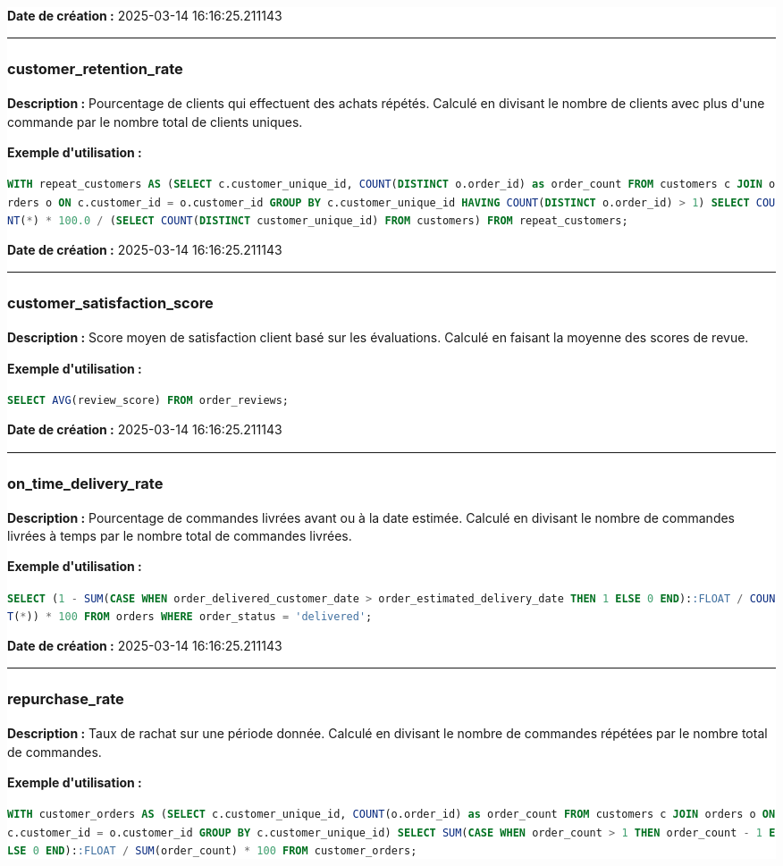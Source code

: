 **Date de création :** 2025-03-14 16:16:25.211143

---

### customer_retention_rate

**Description :** Pourcentage de clients qui effectuent des achats répétés. Calculé en divisant le nombre de clients avec plus d'une commande par le nombre total de clients uniques.

**Exemple d'utilisation :**
```sql
WITH repeat_customers AS (SELECT c.customer_unique_id, COUNT(DISTINCT o.order_id) as order_count FROM customers c JOIN orders o ON c.customer_id = o.customer_id GROUP BY c.customer_unique_id HAVING COUNT(DISTINCT o.order_id) > 1) SELECT COUNT(*) * 100.0 / (SELECT COUNT(DISTINCT customer_unique_id) FROM customers) FROM repeat_customers;
```

**Date de création :** 2025-03-14 16:16:25.211143

---

### customer_satisfaction_score

**Description :** Score moyen de satisfaction client basé sur les évaluations. Calculé en faisant la moyenne des scores de revue.

**Exemple d'utilisation :**
```sql
SELECT AVG(review_score) FROM order_reviews;
```

**Date de création :** 2025-03-14 16:16:25.211143

---

### on_time_delivery_rate

**Description :** Pourcentage de commandes livrées avant ou à la date estimée. Calculé en divisant le nombre de commandes livrées à temps par le nombre total de commandes livrées.

**Exemple d'utilisation :**
```sql
SELECT (1 - SUM(CASE WHEN order_delivered_customer_date > order_estimated_delivery_date THEN 1 ELSE 0 END)::FLOAT / COUNT(*)) * 100 FROM orders WHERE order_status = 'delivered';
```

**Date de création :** 2025-03-14 16:16:25.211143

---

### repurchase_rate

**Description :** Taux de rachat sur une période donnée. Calculé en divisant le nombre de commandes répétées par le nombre total de commandes.

**Exemple d'utilisation :**
```sql
WITH customer_orders AS (SELECT c.customer_unique_id, COUNT(o.order_id) as order_count FROM customers c JOIN orders o ON c.customer_id = o.customer_id GROUP BY c.customer_unique_id) SELECT SUM(CASE WHEN order_count > 1 THEN order_count - 1 ELSE 0 END)::FLOAT / SUM(order_count) * 100 FROM customer_orders;
```
